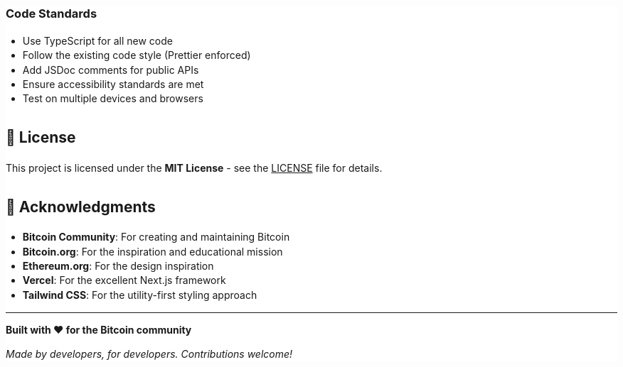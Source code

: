 ### Code Standards
- Use TypeScript for all new code
- Follow the existing code style (Prettier enforced)
- Add JSDoc comments for public APIs
- Ensure accessibility standards are met
- Test on multiple devices and browsers

## 📄 License

This project is licensed under the **MIT License** - see the [LICENSE](LICENSE) file for details.

## 🙏 Acknowledgments

- **Bitcoin Community**: For creating and maintaining Bitcoin
- **Bitcoin.org**: For the inspiration and educational mission
- **Ethereum.org**: For the design inspiration
- **Vercel**: For the excellent Next.js framework
- **Tailwind CSS**: For the utility-first styling approach

---

**Built with ❤️ for the Bitcoin community**

*Made by developers, for developers. Contributions welcome!*
